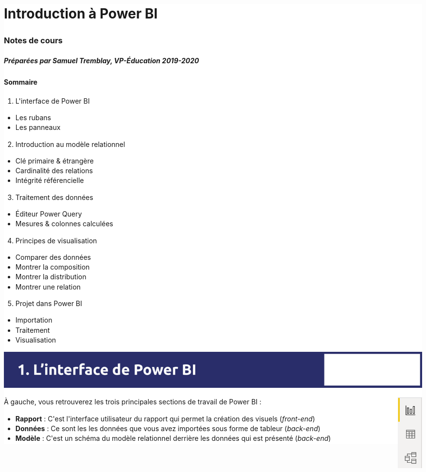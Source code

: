 # Introduction à Power BI

### Notes de cours
##### Préparées par Samuel Tremblay, VP-Éducation 2019-2020
#### Sommaire
1. L'interface de Power BI
  * Les rubans
  * Les panneaux
2. Introduction au modèle relationnel
  * Clé primaire & étrangère
  * Cardinalité des relations
  * Intégrité référencielle
3. Traitement des données
  * Éditeur Power Query
  * Mesures & colonnes calculées
4. Principes de visualisation
  * Comparer des données
  * Montrer la composition
  * Montrer la distribution
  * Montrer une relation
5. Projet dans Power BI
  * Importation
  * Traitement
  * Visualisation
  
![](images/sep_1.png)

<img align="right" src="images/onglets.PNG" width="50">

À gauche, vous retrouverez les trois principales sections de travail de Power BI :

 * **Rapport** : C'est l'interface utilisateur du rapport qui permet la création des visuels (*front-end*)
 * **Données** : Ce sont les les données que vous avez importées sous forme de tableur (*back-end*)
 * **Modèle** : C'est un schéma du modèle relationnel derrière les données qui est présenté (*back-end*)
